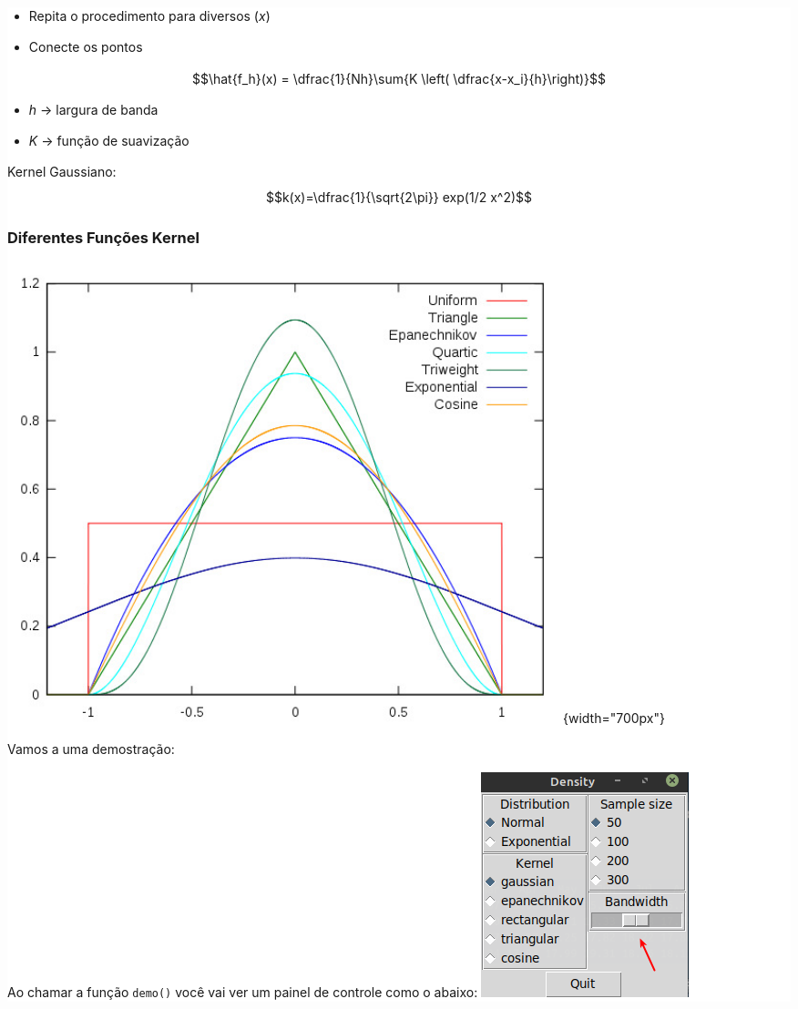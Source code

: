 -   Repita o procedimento para diversos $(x)$

-   Conecte os pontos

$$\hat{f_h}(x) = \dfrac{1}{Nh}\sum{K \left( \dfrac{x-x_i}{h}\right)}$$

-   $h$ $\rightarrow$ largura de banda

-   $K$ $\rightarrow$ função de suavização

Kernel Gaussiano: $$k(x)=\dfrac{1}{\sqrt{2\pi}} exp(1/2 x^2)$$

### Diferentes Funções Kernel

![](figuras/variosKernels-eps-converted-to.png){width="700px"}

Vamos a uma demostração:



Ao chamar a função `demo()` você vai ver um painel de controle como o abaixo: ![](figuras/tk_fig1.png)
